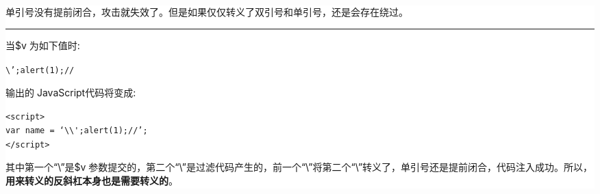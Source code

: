 单引号没有提前闭合，攻击就失效了。但是如果仅仅转义了双引号和单引号，还是会存在绕过。

------



当$v 为如下值时:

```
\’;alert(1);//
```

输出的 JavaScript代码将变成:

```
<script>
var name = ‘\\';alert(1);//’;
</script>
```

其中第一个“\”是$v 参数提交的，第二个“\”是过滤代码产生的，前一个“\”将第二个“\”转义了，单引号还是提前闭合，代码注入成功。所以，**用来转义的反斜杠本身也是需要转义的**。